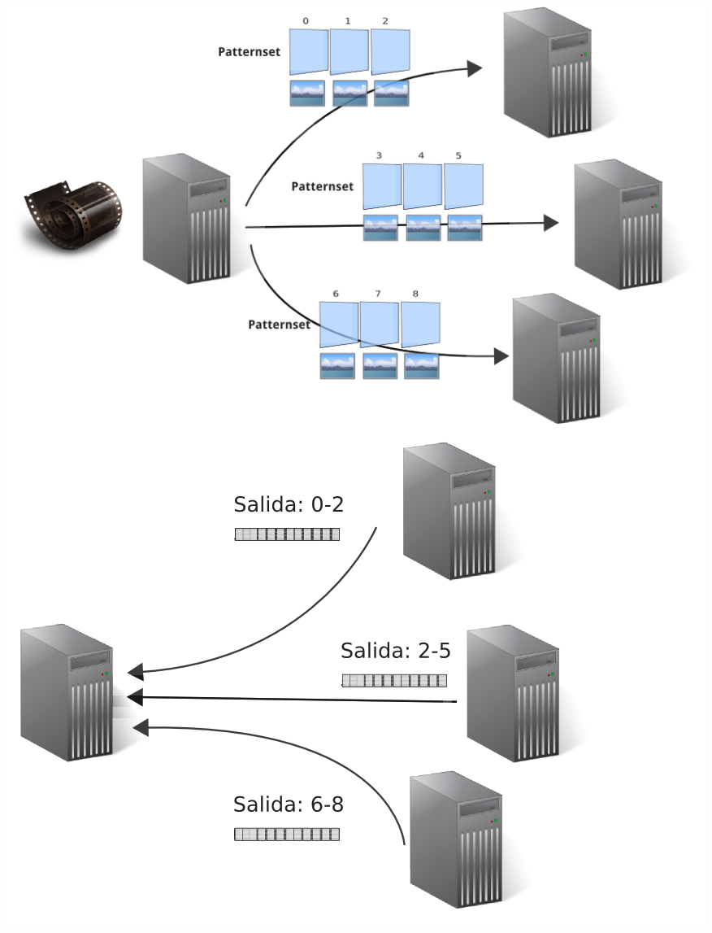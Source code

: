 ![División y distribución de los patrones entre los nodos](pattern-distribution.png)
![Retorno de los resultados calculados de forma independiente](distributed-result.png)
